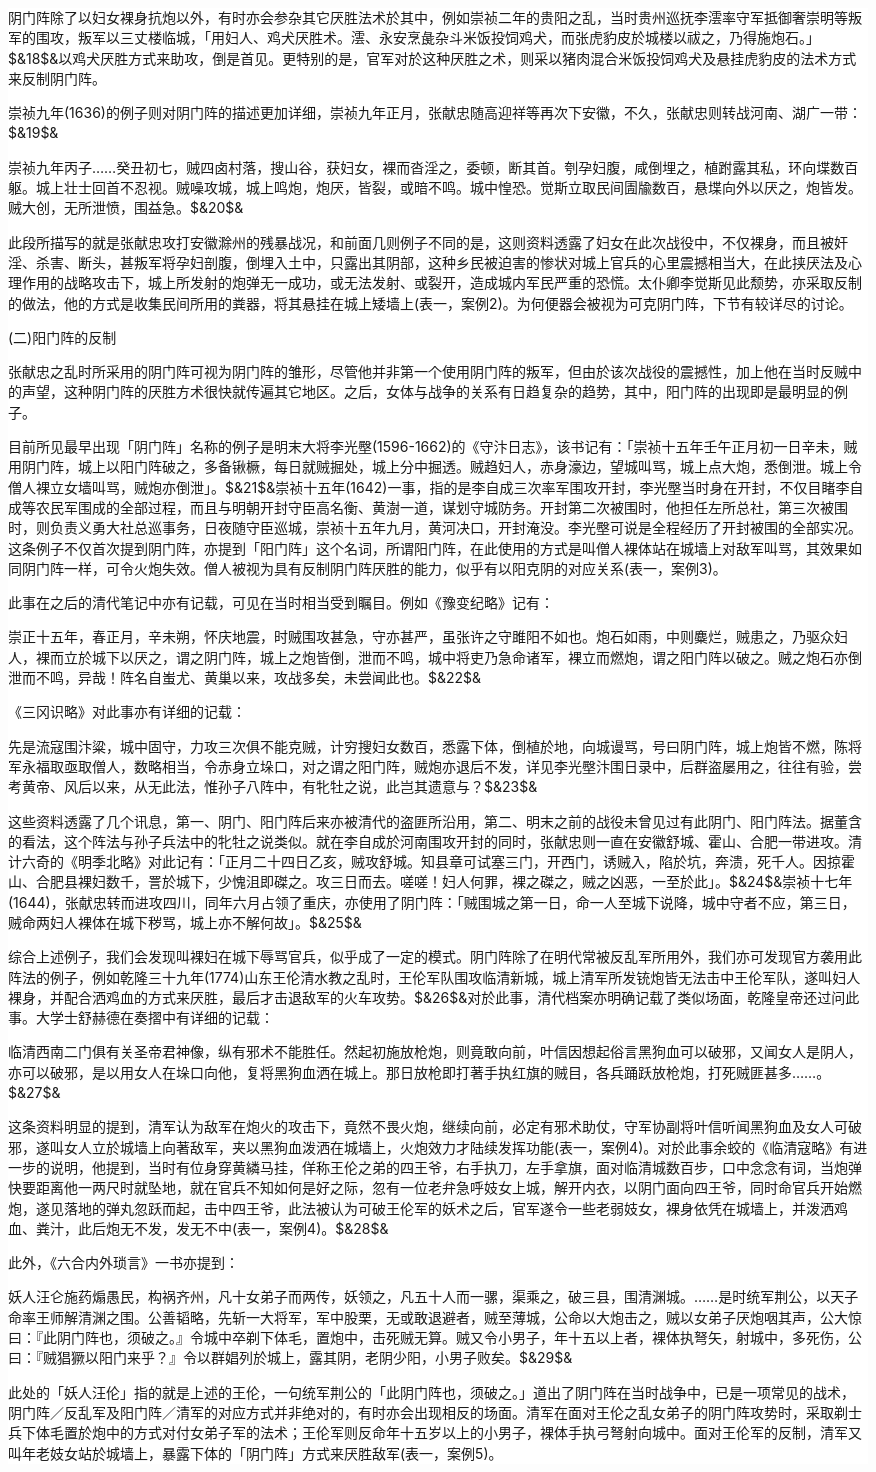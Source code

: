 阴门阵除了以妇女裸身抗炮以外，有时亦会参杂其它厌胜法术於其中，例如崇祯二年的贵阳之乱，当时贵州巡抚李澐率守军抵御奢崇明等叛军的围攻，叛军以三丈楼临城，「用妇人、鸡犬厌胜术。澐、永安烹彘杂斗米饭投饲鸡犬，而张虎豹皮於城楼以祓之，乃得施炮石。」\$&18\$&以鸡犬厌胜方式来助攻，倒是首见。更特别的是，官军对於这种厌胜之术，则采以猪肉混合米饭投饲鸡犬及悬挂虎豹皮的法术方式来反制阴门阵。

崇祯九年(1636)的例子则对阴门阵的描述更加详细，崇祯九年正月，张献忠随高迎祥等再次下安徽，不久，张献忠则转战河南、湖广一带：\$&19\$&

崇祯九年丙子……癸丑初七，贼四卤村落，搜山谷，获妇女，裸而沓淫之，委顿，断其首。刳孕妇腹，咸倒埋之，植跗露其私，环向堞数百躯。城上壮士回首不忍视。贼噪攻城，城上鸣炮，炮厌，皆裂，或暗不鸣。城中惶恐。觉斯立取民间圊牏数百，悬堞向外以厌之，炮皆发。贼大创，无所泄愤，围益急。\$&20\$&

此段所描写的就是张献忠攻打安徽滁州的残暴战况，和前面几则例子不同的是，这则资料透露了妇女在此次战役中，不仅裸身，而且被奸淫、杀害、断头，甚叛军将孕妇剖腹，倒埋入土中，只露出其阴部，这种乡民被迫害的惨状对城上官兵的心里震撼相当大，在此挟厌法及心理作用的战略攻击下，城上所发射的炮弹无一成功，或无法发射、或裂开，造成城内军民严重的恐慌。太仆卿李觉斯见此颓势，亦采取反制的做法，他的方式是收集民间所用的粪器，将其悬挂在城上矮墙上(表一，案例2)。为何便器会被视为可克阴门阵，下节有较详尽的讨论。

(二)阳门阵的反制

张献忠之乱时所采用的阴门阵可视为阴门阵的雏形，尽管他并非第一个使用阴门阵的叛军，但由於该次战役的震撼性，加上他在当时反贼中的声望，这种阴门阵的厌胜方术很快就传遍其它地区。之后，女体与战争的关系有日趋复杂的趋势，其中，阳门阵的出现即是最明显的例子。

目前所见最早出现「阴门阵」名称的例子是明末大将李光壂(1596-1662)的《守汴日志》，该书记有：「崇祯十五年壬午正月初一日辛未，贼用阴门阵，城上以阳门阵破之，多备锹橛，每日就贼掘处，城上分中掘透。贼趋妇人，赤身濠边，望城叫骂，城上点大炮，悉倒泄。城上令僧人裸立女墙叫骂，贼炮亦倒泄」。\$&21\$&崇祯十五年(1642)一事，指的是李自成三次率军围攻开封，李光壂当时身在开封，不仅目睹李自成等农民军围成的全部过程，而且与明朝开封守臣高名衡、黄澍一道，谋划守城防务。开封第二次被围时，他担任左所总社，第三次被围时，则负责义勇大社总巡事务，日夜随守臣巡城，崇祯十五年九月，黄河决口，开封淹没。李光壂可说是全程经历了开封被围的全部实况。这条例子不仅首次提到阴门阵，亦提到「阳门阵」这个名词，所谓阳门阵，在此使用的方式是叫僧人裸体站在城墙上对敌军叫骂，其效果如同阴门阵一样，可令火炮失效。僧人被视为具有反制阴门阵厌胜的能力，似乎有以阳克阴的对应关系(表一，案例3)。

此事在之后的清代笔记中亦有记载，可见在当时相当受到瞩目。例如《豫变纪略》记有：

崇正十五年，春正月，辛未朔，怀庆地震，时贼围攻甚急，守亦甚严，虽张许之守雎阳不如也。炮石如雨，中则麋烂，贼患之，乃驱众妇人，裸而立於城下以厌之，谓之阴门阵，城上之炮皆倒，泄而不鸣，城中将吏乃急命诸军，裸立而燃炮，谓之阳门阵以破之。贼之炮石亦倒泄而不鸣，异哉！阵名自蚩尤、黄巢以来，攻战多矣，未尝闻此也。\$&22\$&

《三冈识略》对此事亦有详细的记载：

先是流寇围汴粱，城中固守，力攻三次俱不能克贼，计穷搜妇女数百，悉露下体，倒植於地，向城谩骂，号曰阴门阵，城上炮皆不燃，陈将军永福取亟取僧人，数略相当，令赤身立垛口，对之谓之阳门阵，贼炮亦退后不发，详见李光壂汴围日录中，后群盗屡用之，往往有验，尝考黄帝、风后以来，从无此法，惟孙子八阵中，有牝牡之说，此岂其遗意与？\$&23\$&

这些资料透露了几个讯息，第一、阴门、阳门阵后来亦被清代的盗匪所沿用，第二、明末之前的战役未曾见过有此阴门、阳门阵法。据董含的看法，这个阵法与孙子兵法中的牝牡之说类似。就在李自成於河南围攻开封的同时，张献忠则一直在安徽舒城、霍山、合肥一带进攻。清计六奇的《明季北略》对此记有：「正月二十四日乙亥，贼攻舒城。知县章可试塞三门，开西门，诱贼入，陷於坑，奔溃，死千人。因掠霍山、合肥县裸妇数千，詈於城下，少愧沮即磔之。攻三日而去。嗟嗟！妇人何罪，裸之磔之，贼之凶恶，一至於此」。\$&24\$&崇祯十七年(1644)，张献忠转而进攻四川，同年六月占领了重庆，亦使用了阴门阵：「贼围城之第一日，命一人至城下说降，城中守者不应，第三日，贼命两妇人裸体在城下秽骂，城上亦不解何故」。\$&25\$&

综合上述例子，我们会发现叫裸妇在城下辱骂官兵，似乎成了一定的模式。阴门阵除了在明代常被反乱军所用外，我们亦可发现官方袭用此阵法的例子，例如乾隆三十九年(1774)山东王伦清水教之乱时，王伦军队围攻临清新城，城上清军所发铳炮皆无法击中王伦军队，遂叫妇人裸身，并配合洒鸡血的方式来厌胜，最后才击退敌军的火车攻势。\$&26\$&对於此事，清代档案亦明确记载了类似场面，乾隆皇帝还过问此事。大学士舒赫德在奏摺中有详细的记载：

临清西南二门俱有关圣帝君神像，纵有邪术不能胜任。然起初施放枪炮，则竟敢向前，叶信因想起俗言黑狗血可以破邪，又闻女人是阴人，亦可以破邪，是以用女人在垛口向他，复将黑狗血洒在城上。那日放枪即打著手执红旗的贼目，各兵踊跃放枪炮，打死贼匪甚多……。\$&27\$&

这条资料明显的提到，清军认为敌军在炮火的攻击下，竟然不畏火炮，继续向前，必定有邪术助仗，守军协副将叶信听闻黑狗血及女人可破邪，遂叫女人立於城墙上向著敌军，夹以黑狗血泼洒在城墙上，火炮效力才陆续发挥功能(表一，案例4)。对於此事余蛟的《临清寇略》有进一步的说明，他提到，当时有位身穿黄繗马挂，佯称王伦之弟的四王爷，右手执刀，左手拿旗，面对临清城数百步，口中念念有词，当炮弹快要距离他一两尺时就坠地，就在官兵不知如何是好之际，忽有一位老弁急呼妓女上城，解开内衣，以阴门面向四王爷，同时命官兵开始燃炮，遂见落地的弹丸忽跃而起，击中四王爷，此法被认为可破王伦军的妖术之后，官军遂令一些老弱妓女，裸身依凭在城墙上，并泼洒鸡血、粪汁，此后炮无不发，发无不中(表一，案例4)。\$&28\$&

此外，《六合内外琐言》一书亦提到：

妖人汪仑施药煽愚民，构祸齐州，凡十女弟子而两传，妖领之，凡五十人而一骡，渠乘之，破三县，围清渊城。……是时统军荆公，以天子命率王师解清渊之围。公善韬略，先斩一大将军，军中股栗，无或敢退避者，贼至薄城，公命以大炮击之，贼以女弟子厌炮咽其声，公大惊曰：『此阴门阵也，须破之。』令城中卒剃下体毛，置炮中，击死贼无算。贼又令小男子，年十五以上者，裸体执弩矢，射城中，多死伤，公曰：『贼猖獗以阳门来乎？』令以群娼列於城上，露其阴，老阴少阳，小男子败矣。\$&29\$&

此处的「妖人汪伦」指的就是上述的王伦，一句统军荆公的「此阴门阵也，须破之。」道出了阴门阵在当时战争中，已是一项常见的战术，阴门阵／反乱军及阳门阵／清军的对应方式并非绝对的，有时亦会出现相反的场面。清军在面对王伦之乱女弟子的阴门阵攻势时，采取剃士兵下体毛置於炮中的方式对付女弟子军的法术；王伦军则反命年十五岁以上的小男子，裸体手执弓弩射向城中。面对王伦军的反制，清军又叫年老妓女站於城墙上，暴露下体的「阴门阵」方式来厌胜敌军(表一，案例5)。
